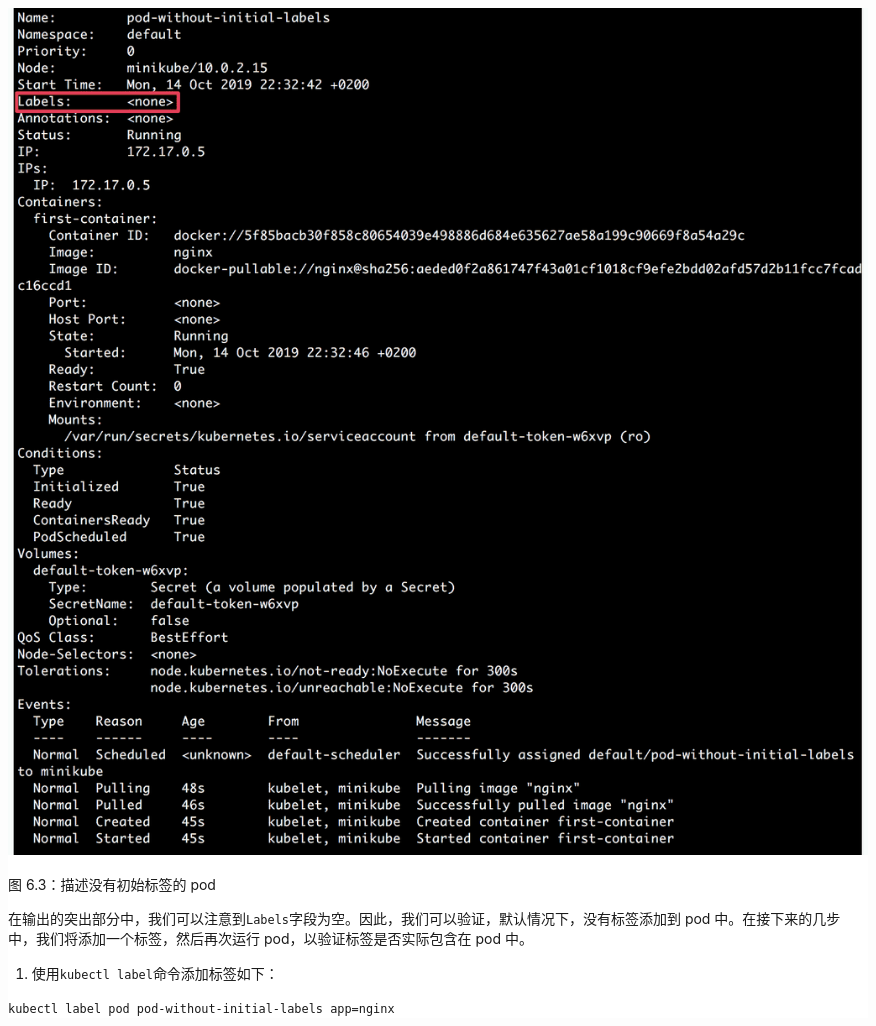 ![图 6.3：描述没有初始标签的 pod](img/B14870_06_03.jpg)

图 6.3：描述没有初始标签的 pod

在输出的突出部分中，我们可以注意到`Labels`字段为空。因此，我们可以验证，默认情况下，没有标签添加到 pod 中。在接下来的几步中，我们将添加一个标签，然后再次运行 pod，以验证标签是否实际包含在 pod 中。

1.  使用`kubectl label`命令添加标签如下：

```
kubectl label pod pod-without-initial-labels app=nginx
```
